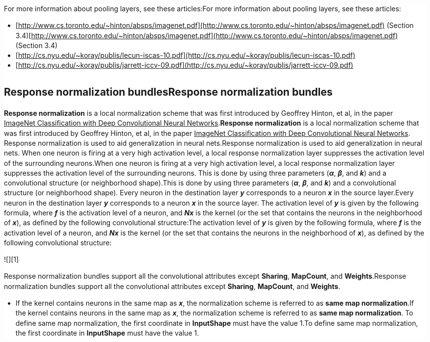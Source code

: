 <span data-ttu-id="f967d-291">For more information about pooling layers, see these articles:</span><span class="sxs-lookup"><span data-stu-id="f967d-291">For more information about pooling layers, see these articles:</span></span>  

* <span data-ttu-id="f967d-292">[http://www.cs.toronto.edu/~hinton/absps/imagenet.pdf](http://www.cs.toronto.edu/~hinton/absps/imagenet.pdf) (Section 3.4)</span><span class="sxs-lookup"><span data-stu-id="f967d-292">[http://www.cs.toronto.edu/~hinton/absps/imagenet.pdf](http://www.cs.toronto.edu/~hinton/absps/imagenet.pdf) (Section 3.4)</span></span>
* [http://cs.nyu.edu/~koray/publis/lecun-iscas-10.pdf](http://cs.nyu.edu/~koray/publis/lecun-iscas-10.pdf) 
* [http://cs.nyu.edu/~koray/publis/jarrett-iccv-09.pdf](http://cs.nyu.edu/~koray/publis/jarrett-iccv-09.pdf)

## <a name="response-normalization-bundles"></a><span data-ttu-id="f967d-293">Response normalization bundles</span><span class="sxs-lookup"><span data-stu-id="f967d-293">Response normalization bundles</span></span>
<span data-ttu-id="f967d-294">**Response normalization** is a local normalization scheme that was first introduced by Geoffrey Hinton, et al, in the paper [ImageNet Classiﬁcation with Deep Convolutional Neural Networks](http://www.cs.toronto.edu/~hinton/absps/imagenet.pdf).</span><span class="sxs-lookup"><span data-stu-id="f967d-294">**Response normalization** is a local normalization scheme that was first introduced by Geoffrey Hinton, et al, in the paper [ImageNet Classiﬁcation with Deep Convolutional Neural Networks](http://www.cs.toronto.edu/~hinton/absps/imagenet.pdf).</span></span> <span data-ttu-id="f967d-295">Response normalization is used to aid generalization in neural nets.</span><span class="sxs-lookup"><span data-stu-id="f967d-295">Response normalization is used to aid generalization in neural nets.</span></span> <span data-ttu-id="f967d-296">When one neuron is firing at a very high activation level, a local response normalization layer suppresses the activation level of the surrounding neurons.</span><span class="sxs-lookup"><span data-stu-id="f967d-296">When one neuron is firing at a very high activation level, a local response normalization layer suppresses the activation level of the surrounding neurons.</span></span> <span data-ttu-id="f967d-297">This is done by using three parameters (***α***, ***β***, and ***k***) and a convolutional structure (or neighborhood shape).</span><span class="sxs-lookup"><span data-stu-id="f967d-297">This is done by using three parameters (***α***, ***β***, and ***k***) and a convolutional structure (or neighborhood shape).</span></span> <span data-ttu-id="f967d-298">Every neuron in the destination layer ***y*** corresponds to a neuron ***x*** in the source layer.</span><span class="sxs-lookup"><span data-stu-id="f967d-298">Every neuron in the destination layer ***y*** corresponds to a neuron ***x*** in the source layer.</span></span> <span data-ttu-id="f967d-299">The activation level of ***y*** is given by the following formula, where ***f*** is the activation level of a neuron, and ***Nx*** is the kernel (or the set that contains the neurons in the neighborhood of ***x***), as defined by the following convolutional structure:</span><span class="sxs-lookup"><span data-stu-id="f967d-299">The activation level of ***y*** is given by the following formula, where ***f*** is the activation level of a neuron, and ***Nx*** is the kernel (or the set that contains the neurons in the neighborhood of ***x***), as defined by the following convolutional structure:</span></span>  

![][1]  

<span data-ttu-id="f967d-300">Response normalization bundles support all the convolutional attributes except **Sharing**, **MapCount**, and **Weights**.</span><span class="sxs-lookup"><span data-stu-id="f967d-300">Response normalization bundles support all the convolutional attributes except **Sharing**, **MapCount**, and **Weights**.</span></span>  

* <span data-ttu-id="f967d-301">If the kernel contains neurons in the same map as ***x***, the normalization scheme is referred to as **same map normalization**.</span><span class="sxs-lookup"><span data-stu-id="f967d-301">If the kernel contains neurons in the same map as ***x***, the normalization scheme is referred to as **same map normalization**.</span></span> <span data-ttu-id="f967d-302">To define same map normalization, the first coordinate in **InputShape** must have the value 1.</span><span class="sxs-lookup"><span data-stu-id="f967d-302">To define same map normalization, the first coordinate in **InputShape** must have the value 1.</span></span>